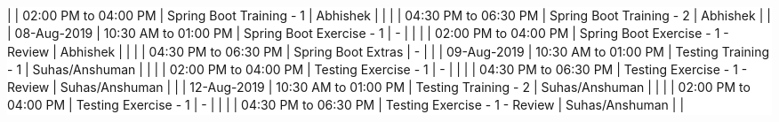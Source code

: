 |             | 02:00 PM to 04:00 PM | Spring Boot Training - 1          | Abhishek          |                                              |
|             | 04:30 PM to 06:30 PM | Spring Boot Training - 2          | Abhishek          |                                              |
| 08-Aug-2019 | 10:30 AM to 01:00 PM | Spring Boot Exercise - 1          | -                 |                                              |
|             | 02:00 PM to 04:00 PM | Spring Boot Exercise - 1 - Review | Abhishek          |                                              |
|             | 04:30 PM to 06:30 PM | Spring Boot Extras                | -                 |                                              |
| 09-Aug-2019 | 10:30 AM to 01:00 PM | Testing Training - 1              | Suhas/Anshuman    |                                              |
|             | 02:00 PM to 04:00 PM | Testing Exercise - 1              | -                 |                                              |
|             | 04:30 PM to 06:30 PM | Testing Exercise - 1 - Review     | Suhas/Anshuman    |                                              |
| 12-Aug-2019 | 10:30 AM to 01:00 PM | Testing Training - 2              | Suhas/Anshuman    |                                              |
|             | 02:00 PM to 04:00 PM | Testing Exercise - 1              | -                 |                                              |
|             | 04:30 PM to 06:30 PM | Testing Exercise - 1 - Review     | Suhas/Anshuman    |                                              |
